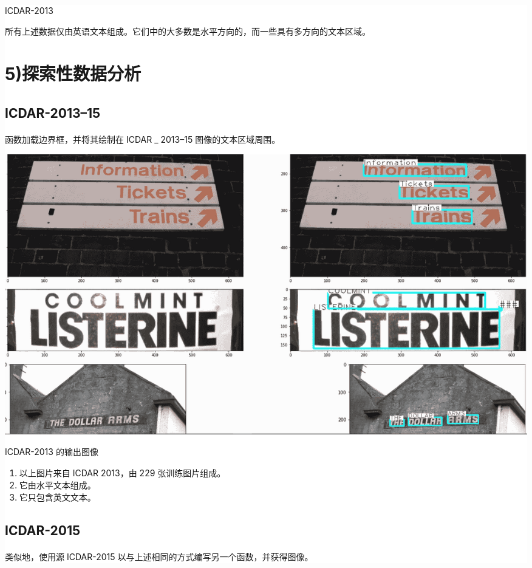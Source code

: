ICDAR-2013

所有上述数据仅由英语文本组成。它们中的大多数是水平方向的，而一些具有多方向的文本区域。

# 5)探索性数据分析

## ICDAR-2013–15

函数加载边界框，并将其绘制在 ICDAR _ 2013–15 图像的文本区域周围。

![](img/97e96f6ca29c57725f730e82cedc27b9.png)

ICDAR-2013 的输出图像

1.  以上图片来自 ICDAR 2013，由 229 张训练图片组成。
2.  它由水平文本组成。
3.  它只包含英文文本。

## ICDAR-2015

类似地，使用源 ICDAR-2015 以与上述相同的方式编写另一个函数，并获得图像。
